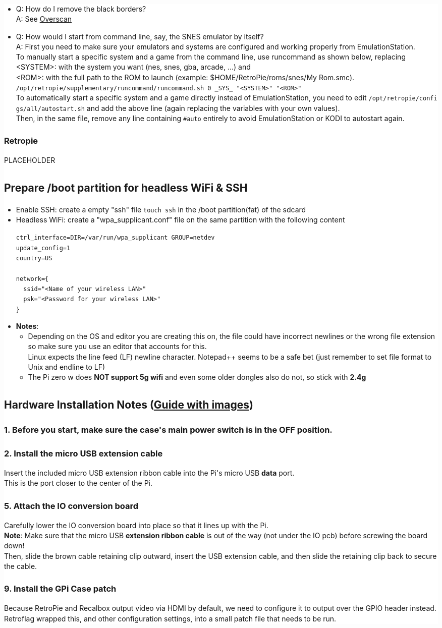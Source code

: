 - Q: How do I remove the black borders?</br>
  A: See [Overscan]

- Q: How would I start from command line, say, the SNES emulator by itself?</br>
  A: First you need to make sure your emulators and systems are configured and working properly from EmulationStation.</br>
  To manually start a specific system and a game from the command line, use runcommand as shown below, replacing</br>
  \<SYSTEM\>: with the system you want (nes, snes, gba, arcade, ...) and </br>
  \<ROM\>: with the full path to the ROM to launch (example: $HOME/RetroPie/roms/snes/My Rom.smc).</br>
  `/opt/retropie/supplementary/runcommand/runcommand.sh 0 _SYS_ "<SYSTEM>" "<ROM>"` </br>
  To automatically start a specific system and a game directly instead of EmulationStation, you need to edit `/opt/retropie/configs/all/autostart.sh` and add the above line (again replacing the variables with your own values).</br>
  Then, in the same file, remove any line containing `#auto` entirely to avoid EmulationStation or KODI to autostart again.
    
### Retropie
PLACEHOLDER

## Prepare /boot partition for headless WiFi & SSH
- Enable SSH: create a empty "ssh" file `touch ssh` in the /boot partition(fat) of the sdcard
- Headless WiFi: create a "wpa_supplicant.conf" file on the same partition with the following content
  ```txt
  ctrl_interface=DIR=/var/run/wpa_supplicant GROUP=netdev
  update_config=1
  country=US

  network={
    ssid="<Name of your wireless LAN>"
    psk="<Password for your wireless LAN>"
  }
  ```
- **Notes**:
  - Depending on the OS and editor you are creating this on, the file could have incorrect newlines or the wrong file extension so make sure you use an editor that accounts for this.</br>
    Linux expects the line feed (LF) newline character. Notepad++ seems to be a safe bet (just remember to set file format to Unix and endline to LF)
  - The Pi zero w does **NOT support 5g wifi** and even some older dongles also do not, so stick with **2.4g**

## Hardware Installation Notes ([Guide with images])
### 1. Before you start, make sure the case's main power switch is in the OFF position.
### 2. Install the micro USB extension cable
Insert the included micro USB extension ribbon cable into the Pi's micro USB **data** port.</br>
This is the port closer to the center of the Pi.
### 5. Attach the IO conversion board
Carefully lower the IO conversion board into place so that it lines up with the Pi.</br>
**Note**: Make sure that the micro USB **extension ribbon cable** is out of the way (not under the IO pcb) before screwing the board down!</br>
Then, slide the brown cable retaining clip outward, insert the USB extension cable, and then slide the retaining clip back to secure the cable.
### 9. Install the GPi Case patch
Because RetroPie and Recalbox output video via HDMI by default, we need to configure it to output over the GPIO header instead.</br>
Retroflag wrapped this, and other configuration settings, into a small patch file that needs to be run.</br>

[Install Retropie]: https://retropie.org.uk/docs/Manual-Installation/
[Memory Split]: https://retropie.org.uk/docs/Memory-Split/
[emulator wiki home page]: https://retropie.org.uk/docs/Game-Boy-Advance/
[Boot to EmulationStation]: https://retropie.org.uk/docs/FAQ/#how-do-i-boot-to-the-desktop-or-kodi
[FAQ]: https://retropie.org.uk/docs/FAQ/#how-do-i-boot-to-the-desktop-or-kodi
[Overscan]: https://retropie.org.uk/docs/Overscan/
[Guide with images]: https://howchoo.com/gpi/retroflag-gpi-setup#install-retropie
[Retroflag downloads page]: http://download.retroflag.com/
[directly]: http://download.retroflag.com/Products/GPi_Case/GPi_Case_patch.zip
[RetroFlag safe shutdown]: https://github.com/RetroFlag/retroflag-picase
[RetroFlag manual]: http://download.retroflag.com/manual/case/GPi_CASE_Manual.pdf
[User's group]: https://www.reddit.com/r/retroflag_gpi/comments/cwiifp/retroflag_gpi_case_users_group_image_451v1_final/
[Release Notes and Download]: https://drive.google.com/drive/folders/1a4PJI1axHDaKanj2wIbSsvKj3PHbHqL9
[GPiUsers Facebook]: https://www.facebook.com/groups/GPiUsers/
[Xboxdrv Scripts, version Gpi3]: https://github.com/SinisterSpatula/Gpi3
[Link to Super Retropie]: https://drive.google.com/drive/folders/1btBKnAYBHR3iHhWI9gDWG6gnhYmjQjqV?usp=sharing&fbclid=IwAR0RHleoua_jYxC78salgEMe77vHgQooO_nvkG2KX2TeWlo_2n_kR_vmqf4
[Link to Supreme Retropie]: https://drive.google.com/drive/folders/1wc_xd-lWmdZnX6JtM9r7iV7awxqpHG6y
[Link to Recalbox]: https://forum.recalbox.com/topic/18158/gpi-case-recalbox-6-1-beta-3-disponible
[Link to Gpi user group Image]: https://drive.google.com/drive/folders/1a4PJI1axHDaKanj2wIbSsvKj3PHbHqL9
[Link to Lakka Image]: http://le.builds.lakka.tv/RPi.GPICase.arm/Lakka-RPi.GPICase.arm-2.3.1.img.gz
[Runcommand]: https://retropie.org.uk/docs/Runcommand/
[sinisterspatula]: https://sinisterspatula.github.io/RetroflagGpiGuides/